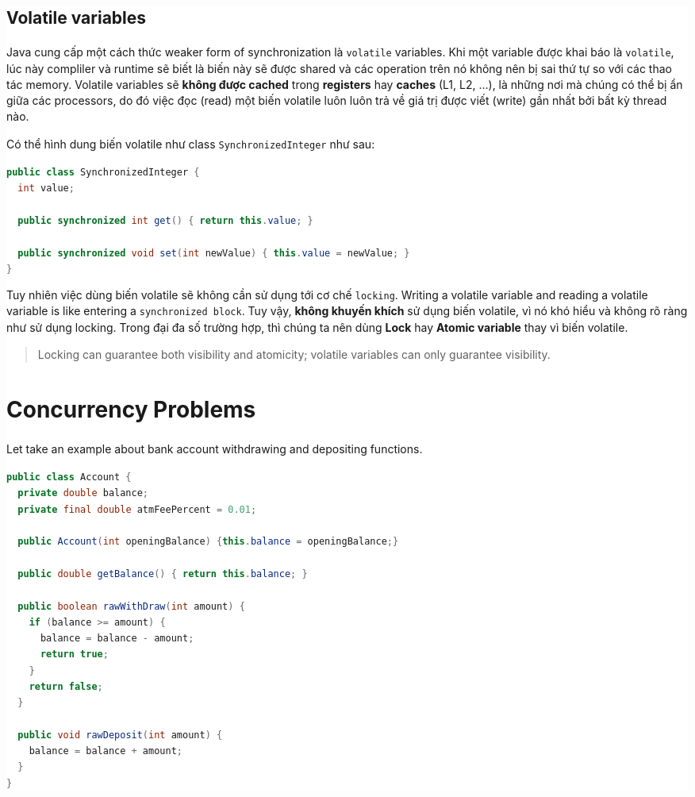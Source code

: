 ## Volatile variables

Java cung cấp một cách thức weaker form of synchronization là `volatile` variables. Khi một variable được khai báo là `volatile`, lúc này compliler và runtime sẽ biết là biến này sẽ được shared và các operation trên nó không nên bị sai thứ tự so với các thao tác memory. Volatile variables sẽ **không được cached** trong **registers** hay **caches** (L1, L2, ...), là những nơi mà chúng có thể bị ẩn giữa các processors, do đó việc đọc (read) một biến volatile luôn luôn trả về giá trị được viết (write) gần nhất bởi bất kỳ thread nào.

Có thể hình dung biến volatile như class `SynchronizedInteger` như sau:

```Java
public class SynchronizedInteger {
  int value;

  public synchronized int get() { return this.value; }

  public synchronized void set(int newValue) { this.value = newValue; }
}
```

Tuy nhiên việc dùng biến volatile sẽ không cần sử dụng tới cơ chế `locking`. Writing a volatile variable and reading a volatile variable is like entering a `synchronized block`. Tuy vậy, **không khuyến khích** sử dụng biến volatile, vì nó khó hiểu và không rõ ràng như sử dụng locking. Trong đại đa số trường hợp, thì chúng ta nên dùng **Lock** hay **Atomic variable** thay vì biến volatile.

> Locking can guarantee both visibility and atomicity; volatile variables can only guarantee visibility.

# Concurrency Problems

Let take an example about bank account withdrawing and depositing functions.

```Java
public class Account {
  private double balance;
  private final double atmFeePercent = 0.01;

  public Account(int openingBalance) {this.balance = openingBalance;}

  public double getBalance() { return this.balance; }

  public boolean rawWithDraw(int amount) {
    if (balance >= amount) {
      balance = balance - amount;
      return true;
    }
    return false;
  }

  public void rawDeposit(int amount) {
    balance = balance + amount;
  }
}
```
